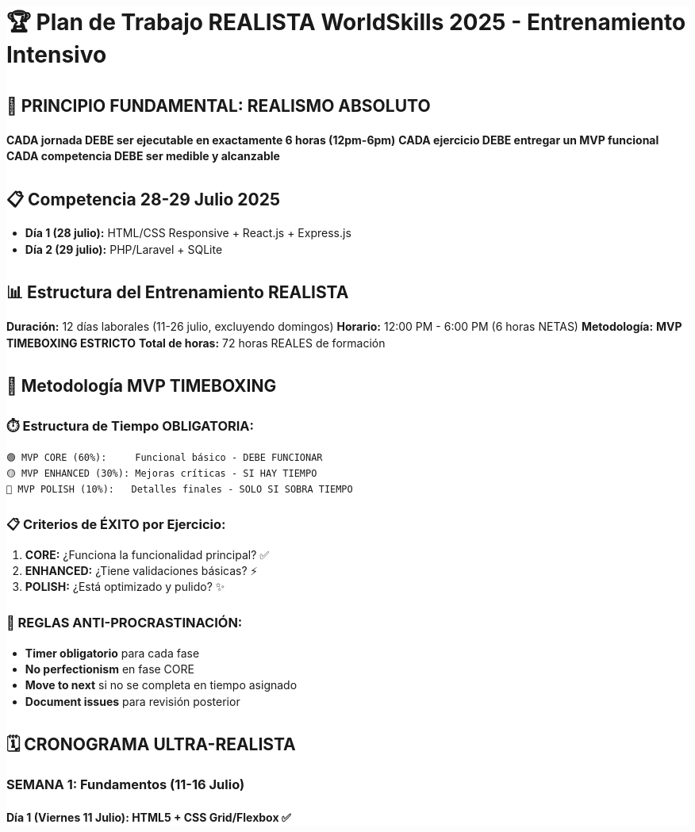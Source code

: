 # 🏆 Plan de Trabajo REALISTA WorldSkills 2025 - Entrenamiento Intensivo

## 🎯 PRINCIPIO FUNDAMENTAL: **REALISMO ABSOLUTO**

**CADA jornada DEBE ser ejecutable en exactamente 6 horas (12pm-6pm)**
**CADA ejercicio DEBE entregar un MVP funcional**
**CADA competencia DEBE ser medible y alcanzable**

## 📋 Competencia 28-29 Julio 2025

- **Día 1 (28 julio):** HTML/CSS Responsive + React.js + Express.js
- **Día 2 (29 julio):** PHP/Laravel + SQLite

## 📊 Estructura del Entrenamiento REALISTA

**Duración:** 12 días laborales (11-26 julio, excluyendo domingos)
**Horario:** 12:00 PM - 6:00 PM (6 horas NETAS)
**Metodología:** **MVP TIMEBOXING ESTRICTO**
**Total de horas:** 72 horas REALES de formación

## 🚀 Metodología MVP TIMEBOXING

### **⏱️ Estructura de Tiempo OBLIGATORIA:**

```
🟢 MVP CORE (60%):     Funcional básico - DEBE FUNCIONAR
🟡 MVP ENHANCED (30%): Mejoras críticas - SI HAY TIEMPO
🔴 MVP POLISH (10%):   Detalles finales - SOLO SI SOBRA TIEMPO
```

### **📋 Criterios de ÉXITO por Ejercicio:**

1. **CORE:** ¿Funciona la funcionalidad principal? ✅
2. **ENHANCED:** ¿Tiene validaciones básicas? ⚡
3. **POLISH:** ¿Está optimizado y pulido? ✨

### **🚨 REGLAS ANTI-PROCRASTINACIÓN:**

- **Timer obligatorio** para cada fase
- **No perfectionism** en fase CORE
- **Move to next** si no se completa en tiempo asignado
- **Document issues** para revisión posterior

## 🗓️ CRONOGRAMA ULTRA-REALISTA

### **SEMANA 1: Fundamentos (11-16 Julio)**

#### **Día 1 (Viernes 11 Julio): HTML5 + CSS Grid/Flexbox ✅**

